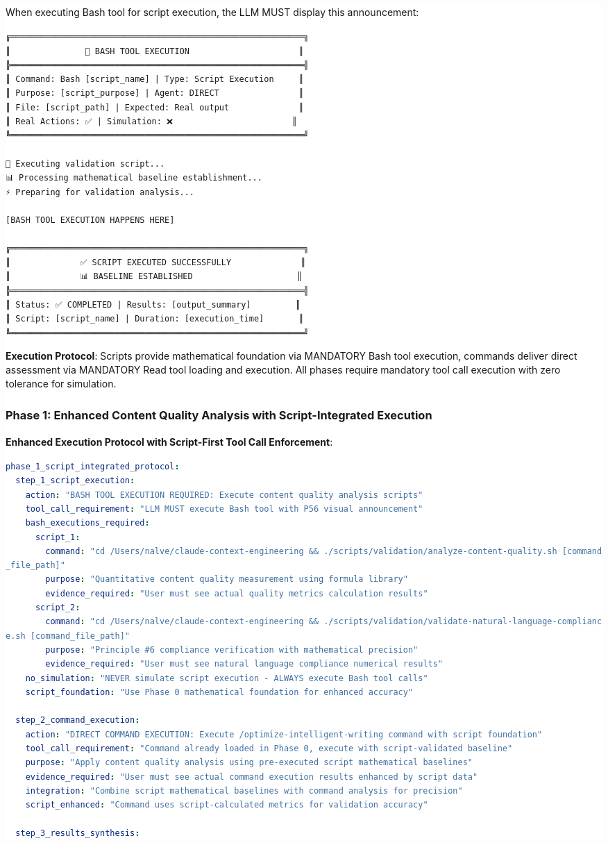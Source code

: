 When executing Bash tool for script execution, the LLM MUST display this announcement:

```
╔═══════════════════════════════════════════════════════════╗
║               🔧 BASH TOOL EXECUTION                      ║
╠═══════════════════════════════════════════════════════════╣
║ Command: Bash [script_name] | Type: Script Execution     ║
║ Purpose: [script_purpose] | Agent: DIRECT                ║
║ File: [script_path] | Expected: Real output              ║
║ Real Actions: ✅ | Simulation: ❌                        ║
╚═══════════════════════════════════════════════════════════╝

🔧 Executing validation script...
📊 Processing mathematical baseline establishment...
⚡ Preparing for validation analysis...

[BASH TOOL EXECUTION HAPPENS HERE]

╔═══════════════════════════════════════════════════════════╗
║              ✅ SCRIPT EXECUTED SUCCESSFULLY              ║
║              📊 BASELINE ESTABLISHED                     ║
╠═══════════════════════════════════════════════════════════╣
║ Status: ✅ COMPLETED | Results: [output_summary]         ║
║ Script: [script_name] | Duration: [execution_time]       ║
╚═══════════════════════════════════════════════════════════╝
```

**Execution Protocol**: Scripts provide mathematical foundation via MANDATORY Bash tool execution, commands deliver direct assessment via MANDATORY Read tool loading and execution. All phases require mandatory tool call execution with zero tolerance for simulation.

### **Phase 1: Enhanced Content Quality Analysis with Script-Integrated Execution**

**Enhanced Execution Protocol with Script-First Tool Call Enforcement**:

```yaml
phase_1_script_integrated_protocol:
  step_1_script_execution:
    action: "BASH TOOL EXECUTION REQUIRED: Execute content quality analysis scripts"
    tool_call_requirement: "LLM MUST execute Bash tool with P56 visual announcement"
    bash_executions_required:
      script_1:
        command: "cd /Users/nalve/claude-context-engineering && ./scripts/validation/analyze-content-quality.sh [command_file_path]"
        purpose: "Quantitative content quality measurement using formula library"
        evidence_required: "User must see actual quality metrics calculation results"
      script_2:
        command: "cd /Users/nalve/claude-context-engineering && ./scripts/validation/validate-natural-language-compliance.sh [command_file_path]"
        purpose: "Principle #6 compliance verification with mathematical precision"
        evidence_required: "User must see natural language compliance numerical results"
    no_simulation: "NEVER simulate script execution - ALWAYS execute Bash tool calls"
    script_foundation: "Use Phase 0 mathematical foundation for enhanced accuracy"
    
  step_2_command_execution:
    action: "DIRECT COMMAND EXECUTION: Execute /optimize-intelligent-writing command with script foundation"
    tool_call_requirement: "Command already loaded in Phase 0, execute with script-validated baseline"
    purpose: "Apply content quality analysis using pre-executed script mathematical baselines"
    evidence_required: "User must see actual command execution results enhanced by script data"
    integration: "Combine script mathematical baselines with command analysis for precision"
    script_enhanced: "Command uses script-calculated metrics for validation accuracy"
    
  step_3_results_synthesis:
```